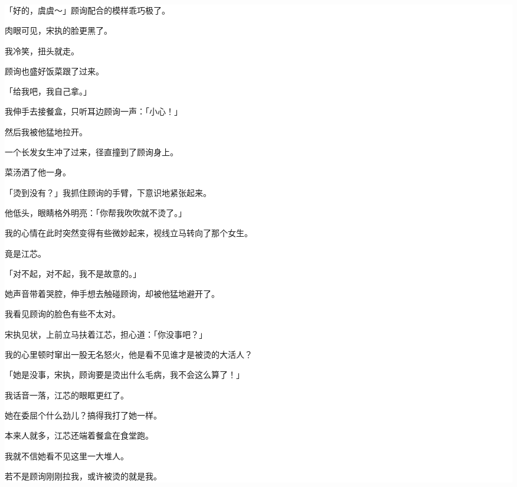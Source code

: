 
「好的，虞虞～」顾询配合的模样乖巧极了。


肉眼可见，宋执的脸更黑了。


我冷笑，扭头就走。


顾询也盛好饭菜跟了过来。


「给我吧，我自己拿。」


我伸手去接餐盒，只听耳边顾询一声：「小心！」


然后我被他猛地拉开。


一个长发女生冲了过来，径直撞到了顾询身上。


菜汤洒了他一身。


「烫到没有？」我抓住顾询的手臂，下意识地紧张起来。


他低头，眼睛格外明亮：「你帮我吹吹就不烫了。」


我的心情在此时突然变得有些微妙起来，视线立马转向了那个女生。


竟是江芯。


「对不起，对不起，我不是故意的。」


她声音带着哭腔，伸手想去触碰顾询，却被他猛地避开了。


我看见顾询的脸色有些不太对。


宋执见状，上前立马扶着江芯，担心道：「你没事吧？」


我的心里顿时窜出一股无名怒火，他是看不见谁才是被烫的大活人？


「她是没事，宋执，顾询要是烫出什么毛病，我不会这么算了！」


我话音一落，江芯的眼眶更红了。


她在委屈个什么劲儿？搞得我打了她一样。


本来人就多，江芯还端着餐盒在食堂跑。


我就不信她看不见这里一大堆人。


若不是顾询刚刚拉我，或许被烫的就是我。


